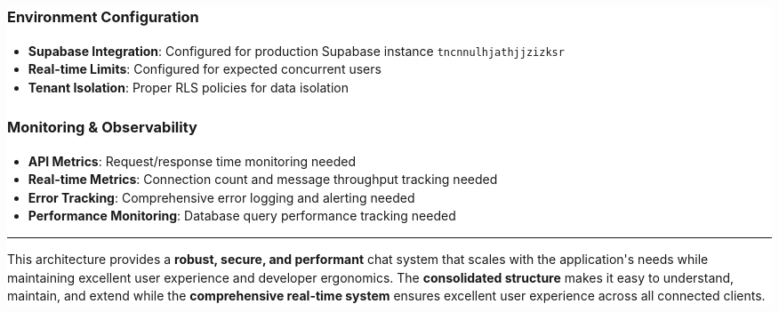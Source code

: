 ### **Environment Configuration**

- **Supabase Integration**: Configured for production Supabase instance `tncnnulhjathjjzizksr`
- **Real-time Limits**: Configured for expected concurrent users
- **Tenant Isolation**: Proper RLS policies for data isolation

### **Monitoring & Observability**

- **API Metrics**: Request/response time monitoring needed
- **Real-time Metrics**: Connection count and message throughput tracking needed
- **Error Tracking**: Comprehensive error logging and alerting needed
- **Performance Monitoring**: Database query performance tracking needed

---

This architecture provides a **robust, secure, and performant** chat system that scales with the application's needs while maintaining excellent user experience and developer ergonomics. The **consolidated structure** makes it easy to understand, maintain, and extend while the **comprehensive real-time system** ensures excellent user experience across all connected clients.
